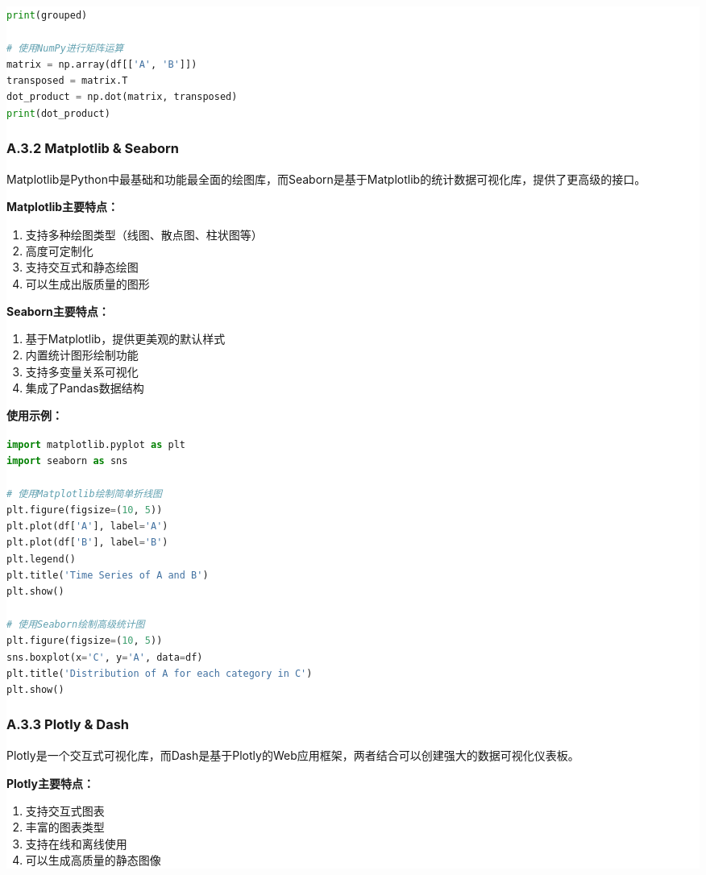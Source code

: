 ```python
print(grouped)

# 使用NumPy进行矩阵运算
matrix = np.array(df[['A', 'B']])
transposed = matrix.T
dot_product = np.dot(matrix, transposed)
print(dot_product)
```

### A.3.2 Matplotlib & Seaborn

Matplotlib是Python中最基础和功能最全面的绘图库，而Seaborn是基于Matplotlib的统计数据可视化库，提供了更高级的接口。

**Matplotlib主要特点：**
1. 支持多种绘图类型（线图、散点图、柱状图等）
2. 高度可定制化
3. 支持交互式和静态绘图
4. 可以生成出版质量的图形

**Seaborn主要特点：**
1. 基于Matplotlib，提供更美观的默认样式
2. 内置统计图形绘制功能
3. 支持多变量关系可视化
4. 集成了Pandas数据结构

**使用示例：**
```python
import matplotlib.pyplot as plt
import seaborn as sns

# 使用Matplotlib绘制简单折线图
plt.figure(figsize=(10, 5))
plt.plot(df['A'], label='A')
plt.plot(df['B'], label='B')
plt.legend()
plt.title('Time Series of A and B')
plt.show()

# 使用Seaborn绘制高级统计图
plt.figure(figsize=(10, 5))
sns.boxplot(x='C', y='A', data=df)
plt.title('Distribution of A for each category in C')
plt.show()
```

### A.3.3 Plotly & Dash

Plotly是一个交互式可视化库，而Dash是基于Plotly的Web应用框架，两者结合可以创建强大的数据可视化仪表板。

**Plotly主要特点：**
1. 支持交互式图表
2. 丰富的图表类型
3. 支持在线和离线使用
4. 可以生成高质量的静态图像

